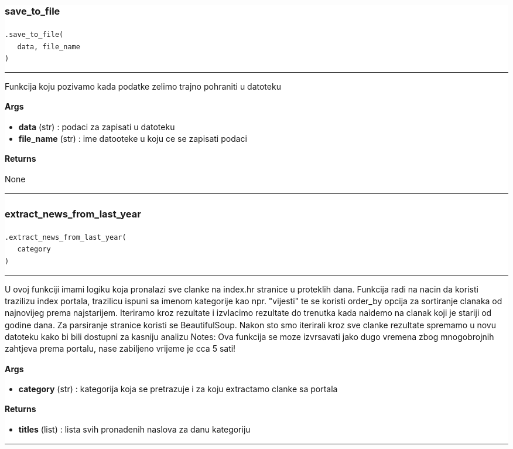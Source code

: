 #


### save_to_file
```python
.save_to_file(
   data, file_name
)
```

---
Funkcija koju pozivamo kada podatke zelimo trajno pohraniti u datoteku

**Args**

* **data** (str) : podaci za zapisati u datoteku
* **file_name** (str) : ime datooteke u koju ce se zapisati podaci


**Returns**

None

----


### extract_news_from_last_year
```python
.extract_news_from_last_year(
   category
)
```

---
U ovoj funkciji imami logiku koja pronalazi sve clanke na index.hr stranice u proteklih dana.
Funkcija radi na nacin da koristi trazilizu index portala, trazilicu ispuni sa imenom kategorije
kao npr. "vijesti" te se koristi order_by opcija za sortiranje clanaka od najnovijeg prema najstarijem.
Iteriramo kroz rezultate i izvlacimo rezultate do trenutka kada naidemo na clanak koji je stariji od
godine dana. Za parsiranje stranice koristi se BeautifulSoup. Nakon sto smo iterirali kroz sve clanke
rezultate spremamo u novu datoteku kako bi bili dostupni za kasniju analizu
Notes:
Ova funkcija se moze izvrsavati jako dugo vremena zbog mnogobrojnih zahtjeva prema portalu,
nase zabiljeno vrijeme je cca 5 sati!

**Args**

* **category** (str) : kategorija koja se pretrazuje i za koju extractamo clanke sa portala


**Returns**

* **titles** (list) : lista svih pronadenih naslova za danu kategoriju


----
